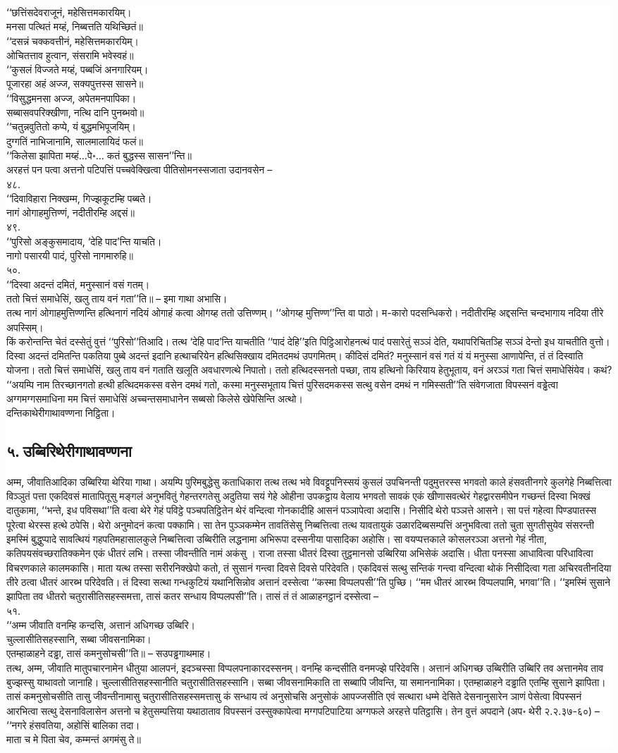 ‘‘छत्तिंसदेवराजूनं, महेसित्तमकारयिम्।  
मनसा पत्थितं मय्हं, निब्बत्तति यथिच्छितं॥  
‘‘दसन्नं चक्कवत्तीनं, महेसित्तमकारयिम्।  
ओचितत्ताव हुत्वान, संसरामि भवेस्वहं॥  
‘‘कुसलं विज्जते मय्हं, पब्बजिं अनगारियम्।  
पूजारहा अहं अज्ज, सक्यपुत्तस्स सासने॥  
‘‘विसुद्धमनसा अज्ज, अपेतमनपापिका।  
सब्बासवपरिक्खीणा, नत्थि दानि पुनब्भवो॥  
‘‘चतुन्नवुतितो कप्पे, यं बुद्धमभिपूजयिम्।  
दुग्गतिं नाभिजानामि, सालमालायिदं फलं॥  
‘‘किलेसा झापिता मय्हं…पे॰… कतं बुद्धस्स सासन’’न्ति॥  
अरहत्तं पन पत्वा अत्तनो पटिपत्तिं पच्चवेक्खित्वा पीतिसोमनस्सजाता उदानवसेन –  
४८.  
‘‘दिवाविहारा निक्खम्म, गिज्झकूटम्हि पब्बते।  
नागं ओगाहमुत्तिण्णं, नदीतीरम्हि अद्दसं॥  
४९.  
‘‘पुरिसो अङ्कुसमादाय, ‘देहि पाद’न्ति याचति।  
नागो पसारयी पादं, पुरिसो नागमारुहि॥  
५०.  
‘‘दिस्वा अदन्तं दमितं, मनुस्सानं वसं गतम्।  
ततो चित्तं समाधेसिं, खलु ताय वनं गता’’ति॥ – इमा गाथा अभासि।  
तत्थ नागं ओगाहमुत्तिण्णन्ति हत्थिनागं नदियं ओगाहं कत्वा ओगय्ह ततो उत्तिण्णम्। ‘‘ओगय्ह मुत्तिण्ण’’न्ति वा पाठो। म-कारो पदसन्धिकरो। नदीतीरम्हि अद्दसन्ति चन्दभागाय नदिया तीरे अपस्सिम्।  
किं करोन्तन्ति चेतं दस्सेतुं वुत्तं ‘‘पुरिसो’’तिआदि। तत्थ ‘देहि पाद’न्ति याचतीति ‘‘पादं देहि’’इति पिट्ठिआरोहनत्थं पादं पसारेतुं सञ्ञं देति, यथापरिचितञ्हि सञ्ञं देन्तो इध याचतीति वुत्तो।  
दिस्वा अदन्तं दमितन्ति पकतिया पुब्बे अदन्तं इदानि हत्थाचरियेन हत्थिसिक्खाय दमितदमथं उपगमितम्। कीदिसं दमितं? मनुस्सानं वसं गतं यं यं मनुस्सा आणापेन्ति, तं तं दिस्वाति योजना। ततो चित्तं समाधेसिं, खलु ताय वनं गताति खलूति अवधारणत्थे निपातो। ततो हत्थिदस्सनतो पच्छा, ताय हत्थिनो किरियाय हेतुभूताय, वनं अरञ्ञं गता चित्तं समाधेसिंयेव। कथं? ‘‘अयम्पि नाम तिरच्छानगतो हत्थी हत्थिदमकस्स वसेन दमथं गतो, कस्मा मनुस्सभूताय चित्तं पुरिसदमकस्स सत्थु वसेन दमथं न गमिस्सती’’ति संवेगजाता विपस्सनं वड्ढेत्वा अग्गमग्गसमाधिना मम चित्तं समाधेसिं अच्चन्तसमाधानेन सब्बसो किलेसे खेपेसिन्ति अत्थो।  
दन्तिकाथेरीगाथावण्णना निट्ठिता।  


## ५. उब्बिरिथेरीगाथावण्णना

अम्म, जीवातिआदिका उब्बिरिया थेरिया गाथा। अयम्पि पुरिमबुद्धेसु कताधिकारा तत्थ तत्थ भवे विवट्टूपनिस्सयं कुसलं उपचिनन्ती पदुमुत्तरस्स भगवतो काले हंसवतीनगरे कुलगेहे निब्बत्तित्वा विञ्ञुतं पत्ता एकदिवसं मातापितूसु मङ्गलं अनुभवितुं गेहन्तरगतेसु अदुतिया सयं गेहे ओहीना उपकट्ठाय वेलाय भगवतो सावकं एकं खीणासवत्थेरं गेहद्वारसमीपेन गच्छन्तं दिस्वा भिक्खं दातुकामा, ‘‘भन्ते, इध पविसथा’’ति वत्वा थेरे गेहं पविट्ठे पञ्चपतिट्ठितेन थेरं वन्दित्वा गोनकादीहि आसनं पञ्ञापेत्वा अदासि। निसीदि थेरो पञ्ञत्ते आसने। सा पत्तं गहेत्वा पिण्डपातस्स पूरेत्वा थेरस्स हत्थे ठपेसि। थेरो अनुमोदनं कत्वा पक्कामि। सा तेन पुञ्ञकम्मेन तावतिंसेसु निब्बत्तित्वा तत्थ यावतायुकं उळारदिब्बसम्पत्तिं अनुभवित्वा ततो चुता सुगतीसुयेव संसरन्ती इमस्मिं बुद्धुप्पादे सावत्थियं गहपतिमहासालकुले निब्बत्तित्वा उब्बिरीति लद्धनामा अभिरूपा दस्सनीया पासादिका अहोसि। सा वयप्पत्तकाले कोसलरञ्ञा अत्तनो गेहं नीता, कतिपयसंवच्छरातिक्कमेन एकं धीतरं लभि। तस्सा जीवन्तीति नामं अकंसु । राजा तस्सा धीतरं दिस्वा तुट्ठमानसो उब्बिरिया अभिसेकं अदासि। धीता पनस्सा आधावित्वा परिधावित्वा विचरणकाले कालमकासि। माता यत्थ तस्सा सरीरनिक्खेपो कतो, तं सुसानं गन्त्वा दिवसे दिवसे परिदेवति। एकदिवसं सत्थु सन्तिकं गन्त्वा वन्दित्वा थोकं निसीदित्वा गता अचिरवतीनदिया तीरे ठत्वा धीतरं आरब्भ परिदेवति। तं दिस्वा सत्था गन्धकुटियं यथानिसिन्नोव अत्तानं दस्सेत्वा ‘‘कस्मा विप्पलपसी’’ति पुच्छि। ‘‘मम धीतरं आरब्भ विप्पलपामि, भगवा’’ति। ‘‘इमस्मिं सुसाने झापिता तव धीतरो चतुरासीतिसहस्समत्ता, तासं कतर सन्धाय विप्पलपसी’’ति। तासं तं तं आळाहनट्ठानं दस्सेत्वा –  
५१.  
‘‘अम्म जीवाति वनम्हि कन्दसि, अत्तानं अधिगच्छ उब्बिरि।  
चुल्लासीतिसहस्सानि, सब्बा जीवसनामिका।  
एतम्हाळाहने दड्ढा, तासं कमनुसोचसी’’ति॥ – सउपड्ढगाथमाह।  
तत्थ, अम्म, जीवाति मातुपचारनामेन धीतुया आलपनं, इदञ्चस्सा विप्पलपनाकारदस्सनम्। वनम्हि कन्दसीति वनमज्झे परिदेवसि। अत्तानं अधिगच्छ उब्बिरीति उब्बिरि तव अत्तानमेव ताव बुज्झस्सु याथावतो जानाहि। चुल्लासीतिसहस्सानीति चतुरासीतिसहस्सानि। सब्बा जीवसनामिकाति ता सब्बापि जीवन्ति, या समाननामिका। एतम्हाळाहने दड्ढाति एतम्हि सुसाने झापिता। तासं कमनुसोचसीति तासु जीवन्तीनामासु चतुरासीतिसहस्समत्तासु कं सन्धाय त्वं अनुसोचसि अनुसोकं आपज्जसीति एवं सत्थारा धम्मे देसिते देसनानुसारेन ञाणं पेसेत्वा विपस्सनं आरभित्वा सत्थु देसनाविलासेन अत्तनो च हेतुसम्पत्तिया यथाठाताव विपस्सनं उस्सुक्कापेत्वा मग्गपटिपाटिया अग्गफले अरहत्ते पतिट्ठासि। तेन वुत्तं अपदाने (अप॰ थेरी २.२.३७-६०) –  
‘‘नगरे हंसवतिया, अहोसिं बालिका तदा।  
माता च मे पिता चेव, कम्मन्तं अगमंसु ते॥  